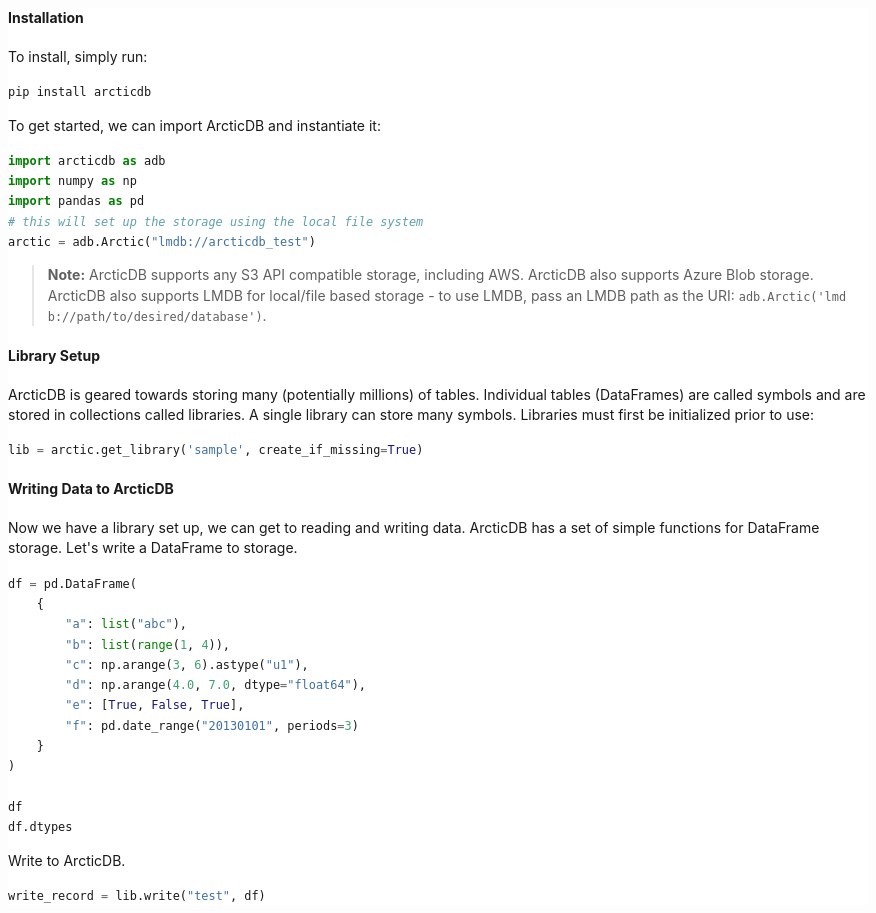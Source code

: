 #### Installation

To install, simply run:

```console
pip install arcticdb
```

To get started, we can import ArcticDB and instantiate it:

```python
import arcticdb as adb
import numpy as np
import pandas as pd
# this will set up the storage using the local file system
arctic = adb.Arctic("lmdb://arcticdb_test")
```

> **Note:** ArcticDB supports any S3 API compatible storage, including AWS. ArcticDB also supports Azure Blob storage.\
> ArcticDB also supports LMDB for local/file based storage - to use LMDB, pass an LMDB path as the URI: `adb.Arctic('lmdb://path/to/desired/database')`.

#### Library Setup

ArcticDB is geared towards storing many (potentially millions) of tables. Individual tables (DataFrames) are called symbols and are stored in collections called libraries. A single library can store many symbols. Libraries must first be initialized prior to use:

```python
lib = arctic.get_library('sample', create_if_missing=True)
```

#### Writing Data to ArcticDB

Now we have a library set up, we can get to reading and writing data. ArcticDB has a set of simple functions for DataFrame storage. Let's write a DataFrame to storage.

```python
df = pd.DataFrame(
    {
        "a": list("abc"),
        "b": list(range(1, 4)),
        "c": np.arange(3, 6).astype("u1"),
        "d": np.arange(4.0, 7.0, dtype="float64"),
        "e": [True, False, True],
        "f": pd.date_range("20130101", periods=3)
    }
)

df
df.dtypes
```

Write to ArcticDB.

```python
write_record = lib.write("test", df)
```
